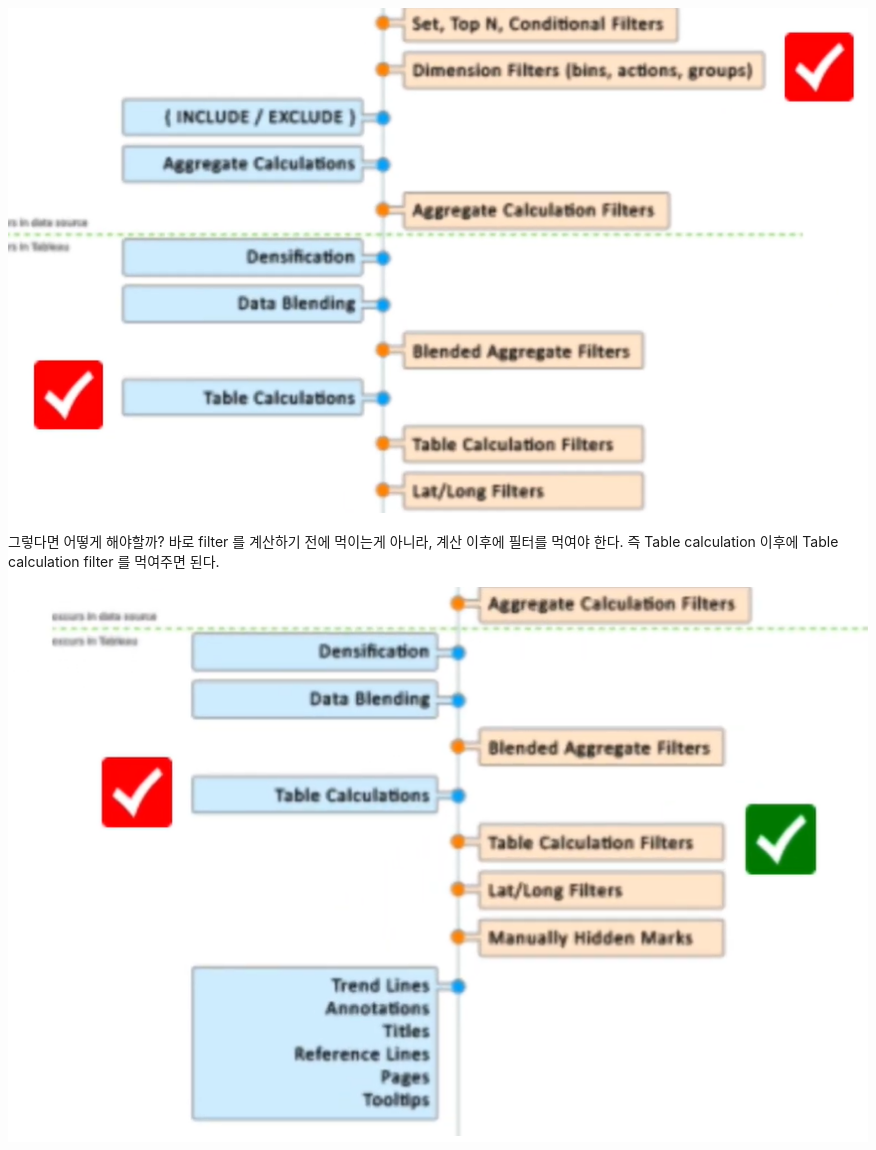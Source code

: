 ![png](/assets/images/Tableau/0_14.PNG)

그렇다면 어떻게 해야할까? 바로 filter 를 계산하기 전에 먹이는게 아니라, 계산 이후에 필터를 먹여야 한다. 즉 Table calculation 이후에 Table calculation filter 를 먹여주면 된다.

![png](/assets/images/Tableau/0_15.PNG)
